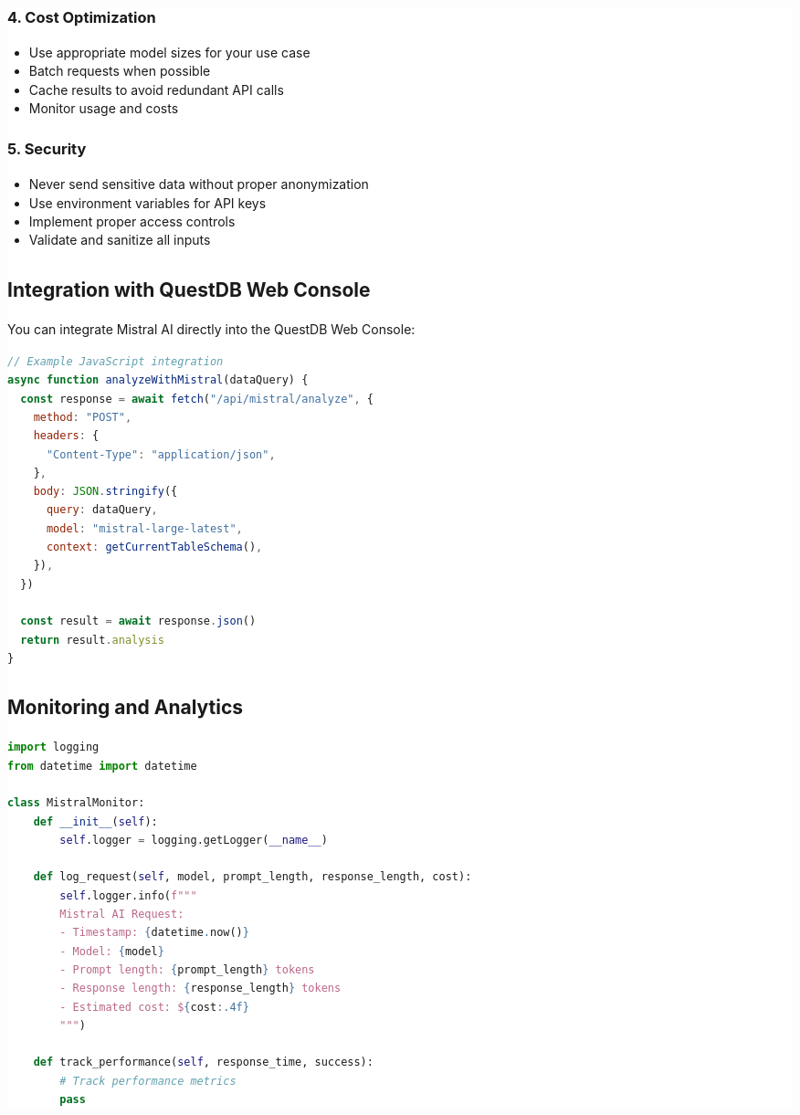 ### 4. Cost Optimization

- Use appropriate model sizes for your use case
- Batch requests when possible
- Cache results to avoid redundant API calls
- Monitor usage and costs

### 5. Security

- Never send sensitive data without proper anonymization
- Use environment variables for API keys
- Implement proper access controls
- Validate and sanitize all inputs

## Integration with QuestDB Web Console

You can integrate Mistral AI directly into the QuestDB Web Console:

```javascript
// Example JavaScript integration
async function analyzeWithMistral(dataQuery) {
  const response = await fetch("/api/mistral/analyze", {
    method: "POST",
    headers: {
      "Content-Type": "application/json",
    },
    body: JSON.stringify({
      query: dataQuery,
      model: "mistral-large-latest",
      context: getCurrentTableSchema(),
    }),
  })

  const result = await response.json()
  return result.analysis
}
```

## Monitoring and Analytics

```python
import logging
from datetime import datetime

class MistralMonitor:
    def __init__(self):
        self.logger = logging.getLogger(__name__)

    def log_request(self, model, prompt_length, response_length, cost):
        self.logger.info(f"""
        Mistral AI Request:
        - Timestamp: {datetime.now()}
        - Model: {model}
        - Prompt length: {prompt_length} tokens
        - Response length: {response_length} tokens
        - Estimated cost: ${cost:.4f}
        """)

    def track_performance(self, response_time, success):
        # Track performance metrics
        pass
```
